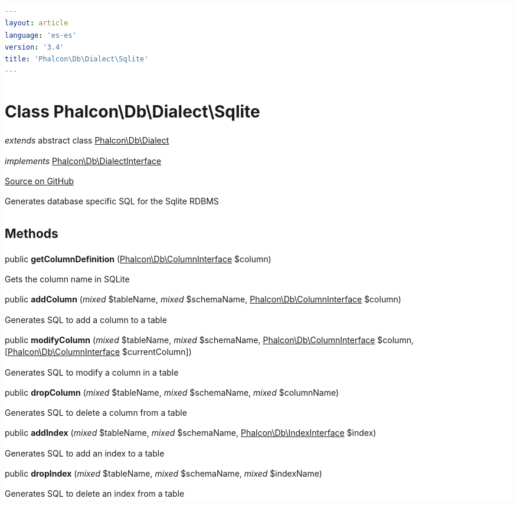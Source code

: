 ```yaml
---
layout: article
language: 'es-es'
version: '3.4'
title: 'Phalcon\Db\Dialect\Sqlite'
---
```

# Class **Phalcon\Db\Dialect\Sqlite**

*extends* abstract class [Phalcon\Db\Dialect](/3.4/en/api/Phalcon_Db_Dialect)

*implements* [Phalcon\Db\DialectInterface](/3.4/en/api/Phalcon_Db_DialectInterface)

<a href="https://github.com/phalcon/cphalcon/tree/v3.4.0/phalcon/db/dialect/sqlite.zep" class="btn btn-default btn-sm">Source on GitHub</a>

Generates database specific SQL for the Sqlite RDBMS


## Methods
public  **getColumnDefinition** ([Phalcon\Db\ColumnInterface](/3.4/en/api/Phalcon_Db_ColumnInterface) $column)

Gets the column name in SQLite



public  **addColumn** (*mixed* $tableName, *mixed* $schemaName, [Phalcon\Db\ColumnInterface](/3.4/en/api/Phalcon_Db_ColumnInterface) $column)

Generates SQL to add a column to a table



public  **modifyColumn** (*mixed* $tableName, *mixed* $schemaName, [Phalcon\Db\ColumnInterface](/3.4/en/api/Phalcon_Db_ColumnInterface) $column, [[Phalcon\Db\ColumnInterface](/3.4/en/api/Phalcon_Db_ColumnInterface) $currentColumn])

Generates SQL to modify a column in a table



public  **dropColumn** (*mixed* $tableName, *mixed* $schemaName, *mixed* $columnName)

Generates SQL to delete a column from a table



public  **addIndex** (*mixed* $tableName, *mixed* $schemaName, [Phalcon\Db\IndexInterface](/3.4/en/api/Phalcon_Db_IndexInterface) $index)

Generates SQL to add an index to a table



public  **dropIndex** (*mixed* $tableName, *mixed* $schemaName, *mixed* $indexName)

Generates SQL to delete an index from a table


